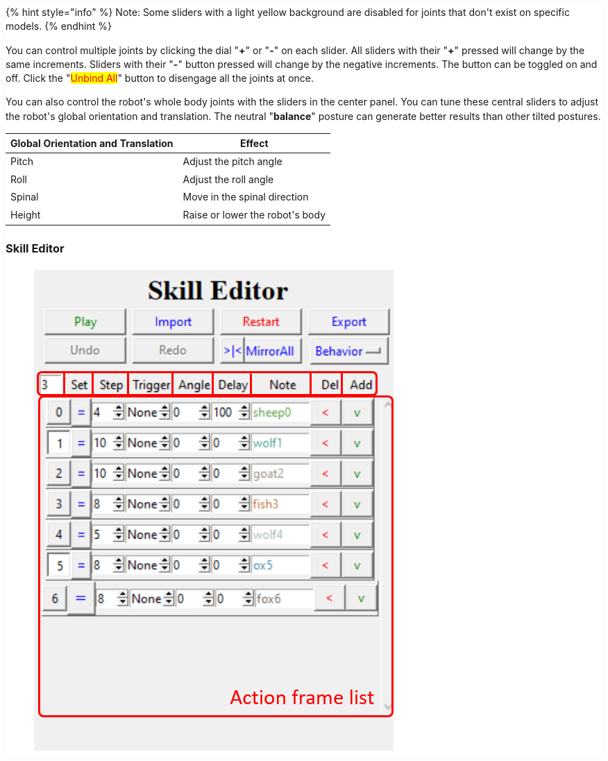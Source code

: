{% hint style="info" %}
Note: Some sliders with a light yellow background are disabled for joints that don't exist on specific models.
{% endhint %}

You can control multiple joints by clicking the dial "**+**" or "**-**" on each slider. All sliders with their "**+**" pressed will change by the same increments. Sliders with their "**-**" button pressed will change by the negative increments. The button can be toggled on and off. Click the "<mark style="color:red;">Unbind All</mark>" button to disengage all the joints at once.

You can also control the robot's whole body joints with the sliders in the center panel. You can tune these central sliders to adjust the robot's global orientation and translation. The neutral "**balance**" posture can generate better results than other tilted postures.

| Global Orientation and Translation | Effect                          |
| ---------------------------------- | ------------------------------- |
| Pitch                              | Adjust the pitch angle          |
| Roll                               | Adjust the roll angle           |
| Spinal                             | Move in the spinal direction    |
| Height                             | Raise or lower the robot's body |

### Skill Editor

<figure><img src="../.gitbook/assets/image (295).png" alt=""><figcaption></figcaption></figure>
